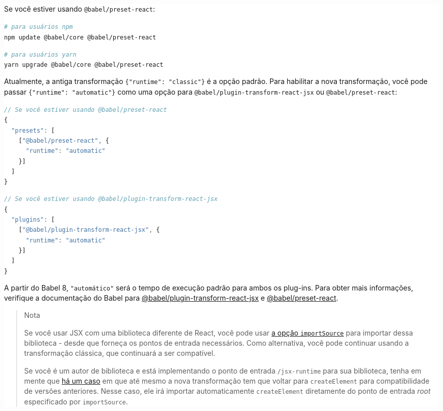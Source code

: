 Se você estiver usando `@babel/preset-react`:

```bash
# para usuários npm
npm update @babel/core @babel/preset-react
```

```bash
# para usuários yarn
yarn upgrade @babel/core @babel/preset-react
```

Atualmente, a antiga transformação `{"runtime": "classic"}` é a opção padrão. Para habilitar a nova transformação, você pode passar `{"runtime": "automatic"}` como uma opção para `@babel/plugin-transform-react-jsx` ou `@babel/preset-react`:

```js
// Se você estiver usando @babel/preset-react
{
  "presets": [
    ["@babel/preset-react", {
      "runtime": "automatic"
    }]
  ]
}
```

```js
// Se você estiver usando @babel/plugin-transform-react-jsx
{
  "plugins": [
    ["@babel/plugin-transform-react-jsx", {
      "runtime": "automatic"
    }]
  ]
}
```

A partir do Babel 8, `"automático"` será o tempo de execução padrão para ambos os plug-ins. Para obter mais informações, verifique a documentação do Babel para [@babel/plugin-transform-react-jsx](https://babeljs.io/docs/en/babel-plugin-transform-react-jsx) e [@babel/preset-react](https://babeljs.io/docs/en/babel-preset-react).

> Nota
>
> Se você usar JSX com uma biblioteca diferente de React, você pode usar [a opção `importSource`](https://babeljs.io/docs/en/babel-preset-react#importsource) para importar dessa biblioteca - desde que forneça os pontos de entrada necessários. Como alternativa, você pode continuar usando a transformação clássica, que continuará a ser compatível.
>
> Se você é um autor de biblioteca e está implementando o ponto de entrada `/jsx-runtime` para sua biblioteca, tenha em mente que [há um caso](https://github.com/facebook/react/issues/20031#issuecomment-710346866) em que até mesmo a nova transformação tem que voltar para `createElement` para compatibilidade de versões anteriores. Nesse caso, ele irá importar automaticamente `createElement` diretamente do ponto de entrada *root* especificado por `importSource`.
